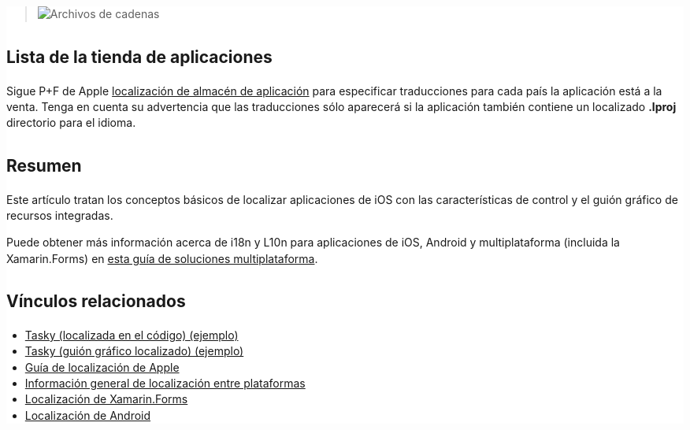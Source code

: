 > ![](images/xs-dup-strings.png "Archivos de cadenas")




<a name="appstore" />

## <a name="app-store-listing"></a>Lista de la tienda de aplicaciones

Sigue P+F de Apple [localización de almacén de aplicación](https://itunespartner.apple.com/en/apps/faq/App%20Store_Localization) para especificar traducciones para cada país la aplicación está a la venta. Tenga en cuenta su advertencia que las traducciones sólo aparecerá si la aplicación también contiene un localizado **.lproj** directorio para el idioma.



## <a name="summary"></a>Resumen

Este artículo tratan los conceptos básicos de localizar aplicaciones de iOS con las características de control y el guión gráfico de recursos integradas.

Puede obtener más información acerca de i18n y L10n para aplicaciones de iOS, Android y multiplataforma (incluida la Xamarin.Forms) en [esta guía de soluciones multiplataforma](~/cross-platform/app-fundamentals/localization.md).


## <a name="related-links"></a>Vínculos relacionados

- [Tasky (localizada en el código) (ejemplo)](https://github.com/conceptdev/xamarin-samples/tree/master/TaskyL10n)
- [Tasky (guión gráfico localizado) (ejemplo)](https://github.com/conceptdev/xamarin-samples/tree/master/TaskyL10nStoryboard)
- [Guía de localización de Apple](https://developer.apple.com/library/ios/documentation/MacOSX/Conceptual/BPInternational/InternationalizingYourUserInterface/InternationalizingYourUserInterface.html)
- [Información general de localización entre plataformas](~/cross-platform/app-fundamentals/localization.md)
- [Localización de Xamarin.Forms](~/xamarin-forms/app-fundamentals/localization.md)
- [Localización de Android](~/android/app-fundamentals/localization.md)
